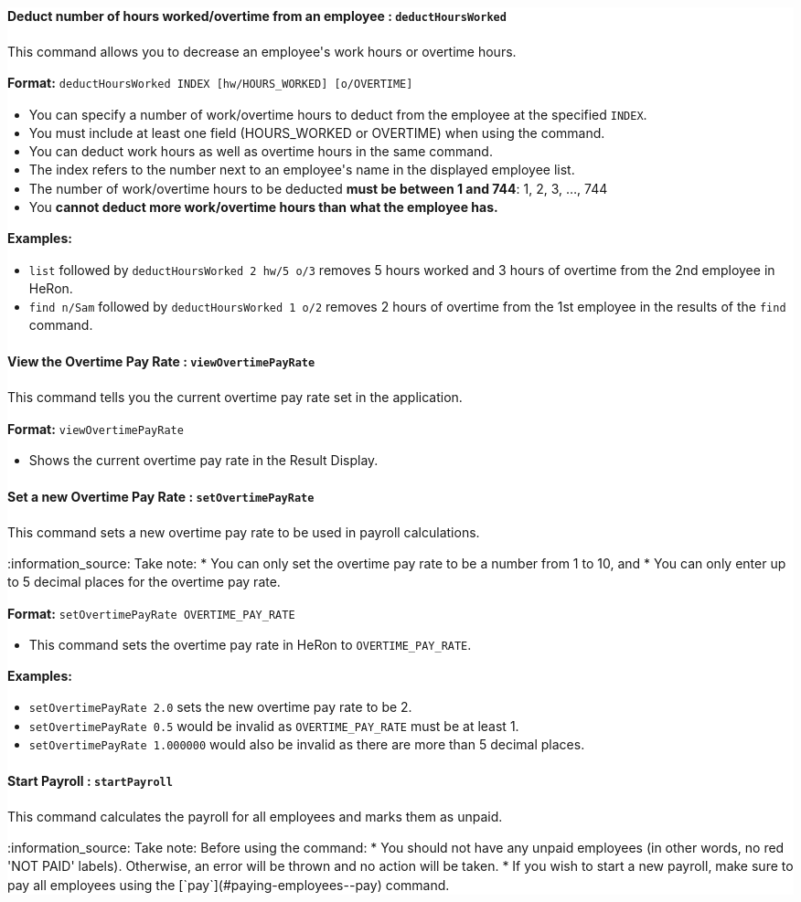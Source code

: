 <div style="page-break-after: always;"></div>

#### Deduct number of hours worked/overtime from an employee : `deductHoursWorked`

This command allows you to decrease an employee's
work hours or overtime hours.

**Format:** `deductHoursWorked INDEX [hw/HOURS_WORKED] [o/OVERTIME]`

* You can specify a number of work/overtime hours to deduct from the employee at the specified `INDEX`.
* You must include at least one field (HOURS_WORKED or OVERTIME) when using the command.
* You can deduct work hours as well as overtime hours in the same command.  
* The index refers to the number next to an employee's name in the displayed employee list.
* The number of work/overtime hours to be deducted **must be between 1 and 744**: 1, 2, 3, …, 744
* You **cannot deduct more work/overtime hours than what the employee has.**

**Examples:**
* `list` followed by `deductHoursWorked 2 hw/5 o/3` removes 5 hours worked and 3 hours of overtime from the 2nd employee in HeRon.
* `find n/Sam` followed by `deductHoursWorked 1 o/2` removes 2 hours of overtime from the 1st employee in the results of the `find` command.

#### View the Overtime Pay Rate : `viewOvertimePayRate`

This command tells you the current overtime pay rate set in the application.

**Format:** `viewOvertimePayRate`

* Shows the current overtime pay rate in the Result Display.

#### Set a new Overtime Pay Rate : `setOvertimePayRate`

This command sets a new overtime pay rate to be used in payroll calculations.

<div markdown="block" class="alert alert-info">
:information_source: Take note:
* You can only set the overtime pay rate to be a number from 1 to 10, and
* You can only enter up to 5 decimal places for the overtime pay rate.
</div>

**Format:** `setOvertimePayRate OVERTIME_PAY_RATE`

* This command sets the overtime pay rate in HeRon to `OVERTIME_PAY_RATE`.

**Examples:**
* `setOvertimePayRate 2.0` sets the new overtime pay rate to be 2.
* `setOvertimePayRate 0.5` would be invalid as `OVERTIME_PAY_RATE` must be at least 1.
* `setOvertimePayRate 1.000000` would also be invalid as there are more than 5 decimal places.

<div style="page-break-after: always;"></div>

#### Start Payroll : `startPayroll`

This command calculates the payroll for all employees and marks them as unpaid.

<div markdown="block" class="alert alert-info">
:information_source: Take note: Before using the command:
* You should not have any unpaid employees (in other words, no red 'NOT PAID' labels). Otherwise, an error will be thrown
  and no action will be taken.
* If you wish to start a new payroll, make sure to pay all employees using the [`pay`](#paying-employees--pay) command.
</div>

